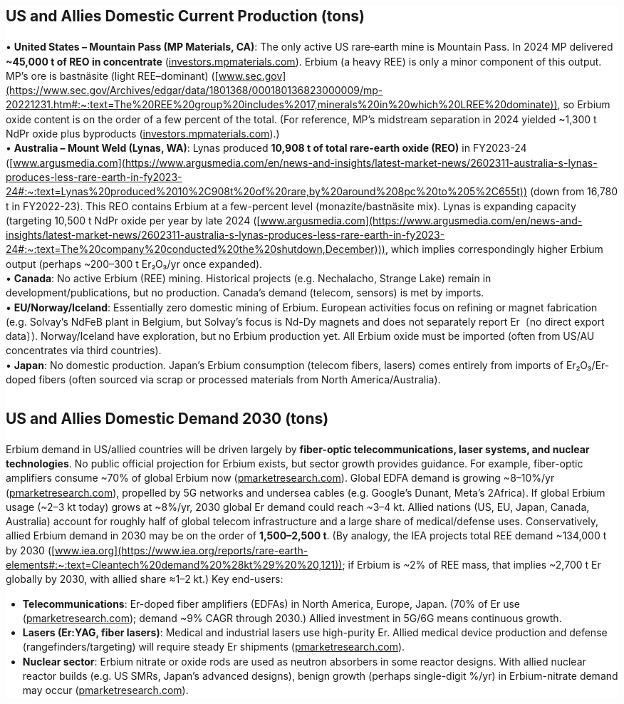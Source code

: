 ## US and Allies Domestic Current Production (tons)  
• **United States – Mountain Pass (MP Materials, CA)**: The only active US rare‐earth mine is Mountain Pass. In 2024 MP delivered **~45,000 t of REO in concentrate** ([investors.mpmaterials.com](https://investors.mpmaterials.com/investor-news/news-details/2025/MP-Materials-Restores-U.S.-Rare-Earth-Magnet-Production/default.aspx#:~:text=In%202024%2C%20MP%20Materials%20achieved,other%20separated%20and%20refined%20products)). Erbium (a heavy REE) is only a minor component of this output. MP’s ore is bastnäsite (light REE–dominant) ([www.sec.gov](https://www.sec.gov/Archives/edgar/data/1801368/000180136823000009/mp-20221231.htm#:~:text=The%20REE%20group%20includes%2017,minerals%20in%20which%20LREE%20dominate)), so Erbium oxide content is on the order of a few percent of the total. (For reference, MP’s midstream separation in 2024 yielded ~1,300 t NdPr oxide plus byproducts ([investors.mpmaterials.com](https://investors.mpmaterials.com/investor-news/news-details/2025/MP-Materials-Restores-U.S.-Rare-Earth-Magnet-Production/default.aspx#:~:text=In%202024%2C%20MP%20Materials%20achieved,other%20separated%20and%20refined%20products)).)  
• **Australia – Mount Weld (Lynas, WA)**: Lynas produced **10,908 t of total rare-earth oxide (REO)** in FY2023-24 ([www.argusmedia.com](https://www.argusmedia.com/en/news-and-insights/latest-market-news/2602311-australia-s-lynas-produces-less-rare-earth-in-fy2023-24#:~:text=Lynas%20produced%2010%2C908t%20of%20rare,by%20around%208pc%20to%205%2C655t)) (down from 16,780 t in FY2022-23). This REO contains Erbium at a few-percent level (monazite/bastnäsite mix). Lynas is expanding capacity (targeting 10,500 t NdPr oxide per year by late 2024 ([www.argusmedia.com](https://www.argusmedia.com/en/news-and-insights/latest-market-news/2602311-australia-s-lynas-produces-less-rare-earth-in-fy2023-24#:~:text=The%20company%20conducted%20the%20shutdown,December))), which implies correspondingly higher Erbium output (perhaps ~200–300 t Er₂O₃/yr once expanded).  
• **Canada**: No active Erbium (REE) mining. Historical projects (e.g. Nechalacho, Strange Lake) remain in development/publications, but no production. Canada’s demand (telecom, sensors) is met by imports.  
• **EU/Norway/Iceland**: Essentially zero domestic mining of Erbium. European activities focus on refining or magnet fabrication (e.g. Solvay’s NdFeB plant in Belgium, but Solvay’s focus is Nd-Dy magnets and does not separately report Er〔no direct export data〕). Norway/Iceland have exploration, but no Erbium production yet. All Erbium oxide must be imported (often from US/AU concentrates via third countries).  
• **Japan**: No domestic production. Japan’s Erbium consumption (telecom fibers, lasers) comes entirely from imports of Er₂O₃/Er-doped fibers (often sourced via scrap or processed materials from North America/Australia).  

## US and Allies Domestic Demand 2030 (tons)  
Erbium demand in US/allied countries will be driven largely by **fiber-optic telecommunications, laser systems, and nuclear technologies**. No public official projection for Erbium exists, but sector growth provides guidance. For example, fiber-optic amplifiers consume ~70% of global Erbium now ([pmarketresearch.com](https://pmarketresearch.com/chemi/erbium-metal-market/#:~:text=In%20%2A%2Atelecommunications%2A%2A%2C%20erbium,to%20ensure%20seamless%20transcontinental%20connectivity)). Global EDFA demand is growing ~8–10%/yr ([pmarketresearch.com](https://pmarketresearch.com/chemi/erbium-metal-market/#:~:text=In%20%2A%2Atelecommunications%2A%2A%2C%20erbium,to%20ensure%20seamless%20transcontinental%20connectivity)), propelled by 5G networks and undersea cables (e.g. Google’s Dunant, Meta’s 2Africa). If global Erbium usage (~2–3 kt today) grows at ~8%/yr, 2030 global Er demand could reach ~3–4 kt. Allied nations (US, EU, Japan, Canada, Australia) account for roughly half of global telecom infrastructure and a large share of medical/defense uses. Conservatively, allied Erbium demand in 2030 may be on the order of **1,500–2,500 t**. (By analogy, the IEA projects total REE demand ~134,000 t by 2030 ([www.iea.org](https://www.iea.org/reports/rare-earth-elements#:~:text=Cleantech%20demand%20%28kt%29%20%20,121)); if Erbium is ~2% of REE mass, that implies ~2,700 t Er globally by 2030, with allied share ≈1–2 kt.) Key end-users:  
- **Telecommunications**: Er-doped fiber amplifiers (EDFAs) in North America, Europe, Japan. (70% of Er use ([pmarketresearch.com](https://pmarketresearch.com/chemi/erbium-metal-market/#:~:text=In%20%2A%2Atelecommunications%2A%2A%2C%20erbium,to%20ensure%20seamless%20transcontinental%20connectivity)); demand ~9% CAGR through 2030.) Allied investment in 5G/6G means continuous growth.  
- **Lasers (Er:YAG, fiber lasers)**: Medical and industrial lasers use high-purity Er. Allied medical device production and defense (rangefinders/targeting) will require steady Er shipments ([pmarketresearch.com](https://pmarketresearch.com/chemi/erbium-metal-market/#:~:text=Applications%20in%20%2A%2Ahigh,influencing%20rare%20earth%20metal%20procurement)).  
- **Nuclear sector**: Erbium nitrate or oxide rods are used as neutron absorbers in some reactor designs. With allied nuclear reactor builds (e.g. US SMRs, Japan’s advanced designs), benign growth (perhaps single-digit %/yr) in Erbium-nitrate demand may occur ([pmarketresearch.com](https://pmarketresearch.com/chemi/erbium-metal-market/#:~:text=The%20,generation%20molten%20salt%20reactors)).  